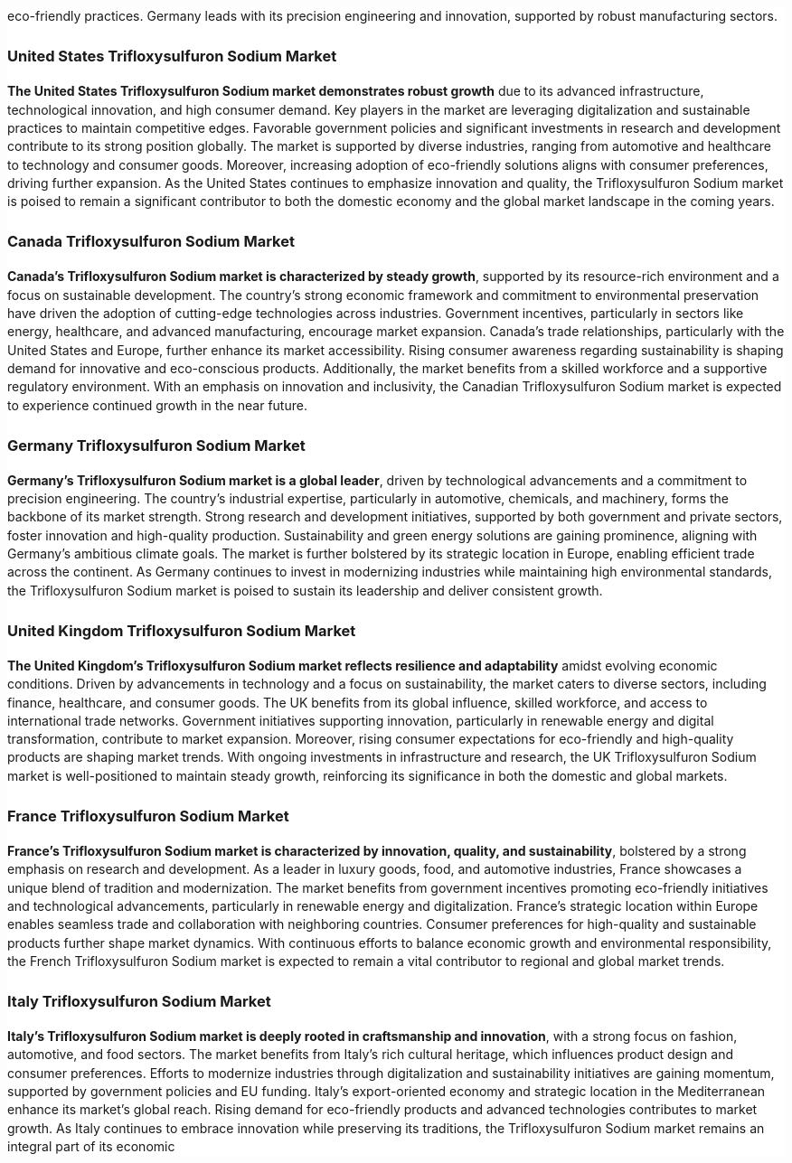 eco-friendly practices. Germany leads with its precision engineering and innovation, supported by robust manufacturing sectors.</span></em></p></blockquote><h3><strong>United States Trifloxysulfuron Sodium Market</strong></h3><p><strong>The United States Trifloxysulfuron Sodium market demonstrates robust growth</strong> due to its advanced infrastructure, technological innovation, and high consumer demand. Key players in the market are leveraging digitalization and sustainable practices to maintain competitive edges. Favorable government policies and significant investments in research and development contribute to its strong position globally. The market is supported by diverse industries, ranging from automotive and healthcare to technology and consumer goods. Moreover, increasing adoption of eco-friendly solutions aligns with consumer preferences, driving further expansion. As the United States continues to emphasize innovation and quality, the Trifloxysulfuron Sodium market is poised to remain a significant contributor to both the domestic economy and the global market landscape in the coming years.</p><h3><strong>Canada Trifloxysulfuron Sodium Market</strong></h3><p><strong>Canada&rsquo;s Trifloxysulfuron Sodium market is characterized by steady growth</strong>, supported by its resource-rich environment and a focus on sustainable development. The country&rsquo;s strong economic framework and commitment to environmental preservation have driven the adoption of cutting-edge technologies across industries. Government incentives, particularly in sectors like energy, healthcare, and advanced manufacturing, encourage market expansion. Canada&rsquo;s trade relationships, particularly with the United States and Europe, further enhance its market accessibility. Rising consumer awareness regarding sustainability is shaping demand for innovative and eco-conscious products. Additionally, the market benefits from a skilled workforce and a supportive regulatory environment. With an emphasis on innovation and inclusivity, the Canadian Trifloxysulfuron Sodium market is expected to experience continued growth in the near future.</p><h3><strong>Germany Trifloxysulfuron Sodium Market</strong></h3><p><strong>Germany&rsquo;s Trifloxysulfuron Sodium market is a global leader</strong>, driven by technological advancements and a commitment to precision engineering. The country&rsquo;s industrial expertise, particularly in automotive, chemicals, and machinery, forms the backbone of its market strength. Strong research and development initiatives, supported by both government and private sectors, foster innovation and high-quality production. Sustainability and green energy solutions are gaining prominence, aligning with Germany&rsquo;s ambitious climate goals. The market is further bolstered by its strategic location in Europe, enabling efficient trade across the continent. As Germany continues to invest in modernizing industries while maintaining high environmental standards, the Trifloxysulfuron Sodium market is poised to sustain its leadership and deliver consistent growth.</p><h3><strong>United Kingdom Trifloxysulfuron Sodium Market</strong></h3><p><strong>The United Kingdom&rsquo;s Trifloxysulfuron Sodium market reflects resilience and adaptability</strong> amidst evolving economic conditions. Driven by advancements in technology and a focus on sustainability, the market caters to diverse sectors, including finance, healthcare, and consumer goods. The UK benefits from its global influence, skilled workforce, and access to international trade networks. Government initiatives supporting innovation, particularly in renewable energy and digital transformation, contribute to market expansion. Moreover, rising consumer expectations for eco-friendly and high-quality products are shaping market trends. With ongoing investments in infrastructure and research, the UK Trifloxysulfuron Sodium market is well-positioned to maintain steady growth, reinforcing its significance in both the domestic and global markets.</p><h3><strong>France Trifloxysulfuron Sodium Market</strong></h3><p><strong>France&rsquo;s Trifloxysulfuron Sodium market is characterized by innovation, quality, and sustainability</strong>, bolstered by a strong emphasis on research and development. As a leader in luxury goods, food, and automotive industries, France showcases a unique blend of tradition and modernization. The market benefits from government incentives promoting eco-friendly initiatives and technological advancements, particularly in renewable energy and digitalization. France&rsquo;s strategic location within Europe enables seamless trade and collaboration with neighboring countries. Consumer preferences for high-quality and sustainable products further shape market dynamics. With continuous efforts to balance economic growth and environmental responsibility, the French Trifloxysulfuron Sodium market is expected to remain a vital contributor to regional and global market trends.</p><h3><strong>Italy Trifloxysulfuron Sodium Market</strong></h3><p><strong>Italy&rsquo;s Trifloxysulfuron Sodium market is deeply rooted in craftsmanship and innovation</strong>, with a strong focus on fashion, automotive, and food sectors. The market benefits from Italy&rsquo;s rich cultural heritage, which influences product design and consumer preferences. Efforts to modernize industries through digitalization and sustainability initiatives are gaining momentum, supported by government policies and EU funding. Italy&rsquo;s export-oriented economy and strategic location in the Mediterranean enhance its market&rsquo;s global reach. Rising demand for eco-friendly products and advanced technologies contributes to market growth. As Italy continues to embrace innovation while preserving its traditions, the Trifloxysulfuron Sodium market remains an integral part of its economic